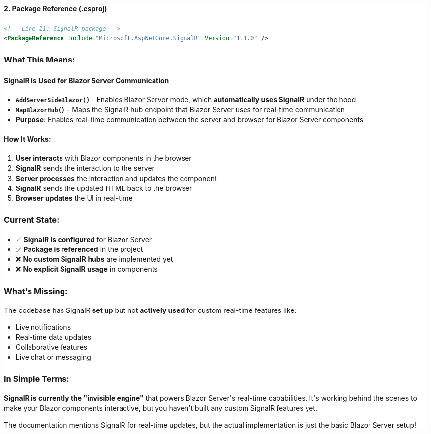 #### **2. Package Reference (.csproj)**
```xml
<!-- Line 11: SignalR package -->
<PackageReference Include="Microsoft.AspNetCore.SignalR" Version="1.1.0" />
```

### **What This Means:**

#### **SignalR is Used for Blazor Server Communication**
- **`AddServerSideBlazor()`** - Enables Blazor Server mode, which **automatically uses SignalR** under the hood
- **`MapBlazorHub()`** - Maps the SignalR hub endpoint that Blazor Server uses for real-time communication
- **Purpose**: Enables real-time communication between the server and browser for Blazor Server components

#### **How It Works:**
1. **User interacts** with Blazor components in the browser
2. **SignalR** sends the interaction to the server
3. **Server processes** the interaction and updates the component
4. **SignalR** sends the updated HTML back to the browser
5. **Browser updates** the UI in real-time

### **Current State:**

- ✅ **SignalR is configured** for Blazor Server
- ✅ **Package is referenced** in the project
- ❌ **No custom SignalR hubs** are implemented yet
- ❌ **No explicit SignalR usage** in components

### **What's Missing:**

The codebase has SignalR **set up** but not **actively used** for custom real-time features like:
- Live notifications
- Real-time data updates
- Collaborative features
- Live chat or messaging

### **In Simple Terms:**

**SignalR is currently the "invisible engine"** that powers Blazor Server's real-time capabilities. It's working behind the scenes to make your Blazor components interactive, but you haven't built any custom SignalR features yet.

The documentation mentions SignalR for real-time updates, but the actual implementation is just the basic Blazor Server setup!